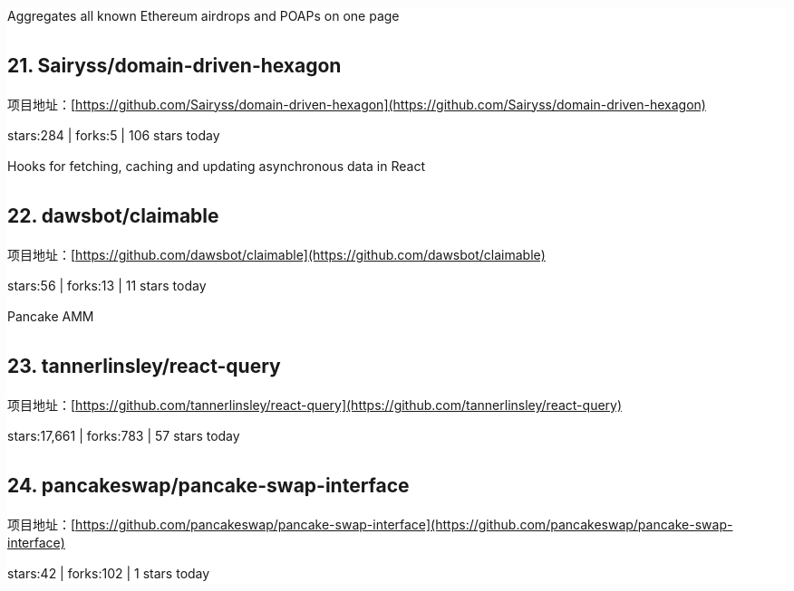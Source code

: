  Aggregates all known Ethereum airdrops and POAPs on one page

## 21. Sairyss/domain-driven-hexagon 

项目地址：[https://github.com/Sairyss/domain-driven-hexagon](https://github.com/Sairyss/domain-driven-hexagon)

stars:284 | forks:5 | 106 stars today 

 Hooks for fetching, caching and updating asynchronous data in React

## 22. dawsbot/claimable 

项目地址：[https://github.com/dawsbot/claimable](https://github.com/dawsbot/claimable)

stars:56 | forks:13 | 11 stars today 

Pancake AMM

## 23. tannerlinsley/react-query 

项目地址：[https://github.com/tannerlinsley/react-query](https://github.com/tannerlinsley/react-query)

stars:17,661 | forks:783 | 57 stars today 



## 24. pancakeswap/pancake-swap-interface 

项目地址：[https://github.com/pancakeswap/pancake-swap-interface](https://github.com/pancakeswap/pancake-swap-interface)

stars:42 | forks:102 | 1 stars today 



